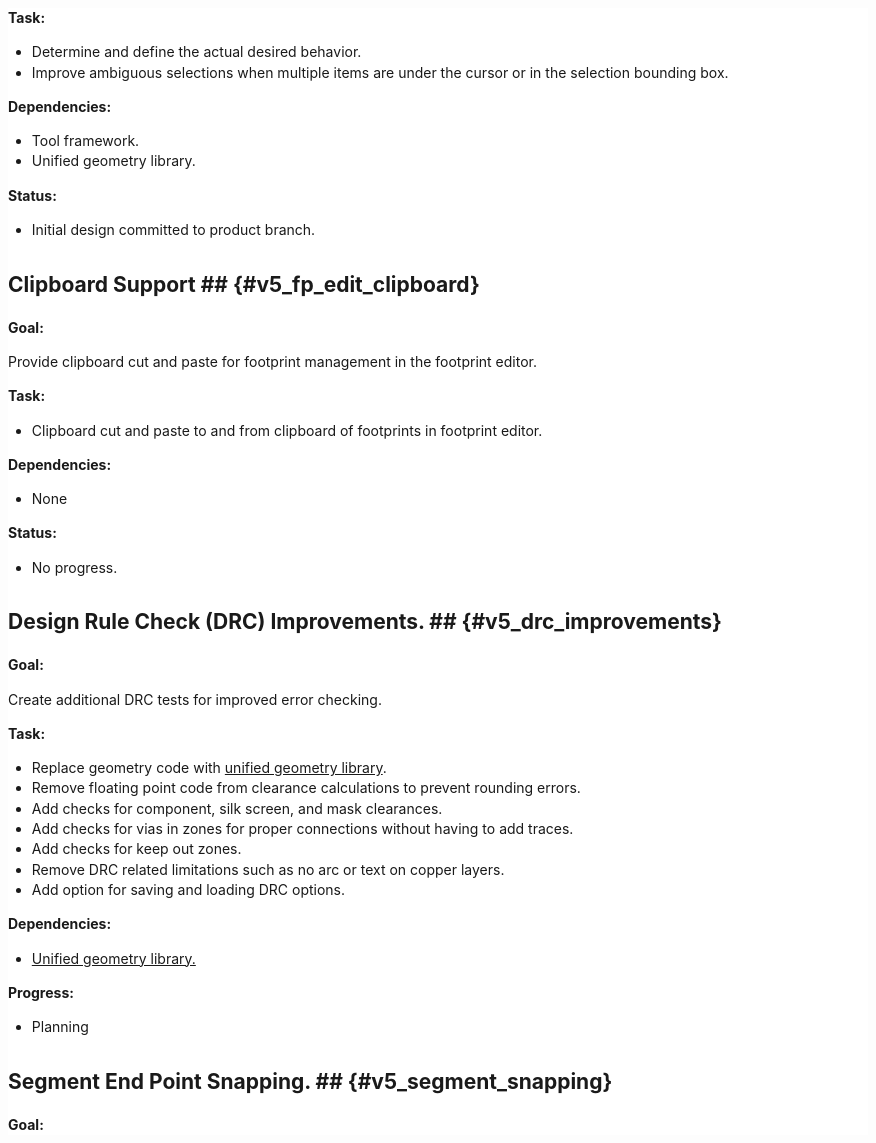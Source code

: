 **Task:**
- Determine and define the actual desired behavior.
- Improve ambiguous selections when multiple items are under the cursor or in
  the selection bounding box.

**Dependencies:**
- Tool framework.
- Unified geometry library.

**Status:**
- Initial design committed to product branch.

## Clipboard Support ## {#v5_fp_edit_clipboard}
**Goal:**

Provide clipboard cut and paste for footprint management in the footprint
editor.

**Task:**
- Clipboard cut and paste to and from clipboard of footprints in footprint
  editor.

**Dependencies:**
- None

**Status:**
- No progress.

## Design Rule Check (DRC) Improvements. ## {#v5_drc_improvements}
**Goal:**

Create additional DRC tests for improved error checking.

**Task:**
- Replace geometry code with [unified geometry library](#v5_geometry_lib).
- Remove floating point code from clearance calculations to prevent rounding
errors.
- Add checks for component, silk screen, and mask clearances.
- Add checks for vias in zones for proper connections without having to add
traces.
- Add checks for keep out zones.
- Remove DRC related limitations such as no arc or text on copper layers.
- Add option for saving and loading DRC options.

**Dependencies:**
- [Unified geometry library.](#v5_geometry_lib)

**Progress:**
- Planning

## Segment End Point Snapping. ## {#v5_segment_snapping}
**Goal:**
